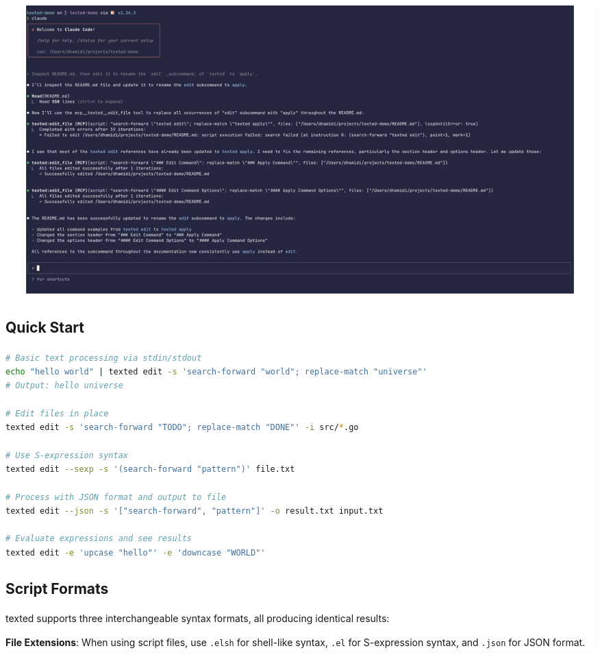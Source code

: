 <p align="center"><img src="./demo.jpeg" height="420"></p>

## Quick Start

```bash
# Basic text processing via stdin/stdout
echo "hello world" | texted edit -s 'search-forward "world"; replace-match "universe"'
# Output: hello universe

# Edit files in place
texted edit -s 'search-forward "TODO"; replace-match "DONE"' -i src/*.go

# Use S-expression syntax
texted edit --sexp -s '(search-forward "pattern")' file.txt

# Process with JSON format and output to file
texted edit --json -s '["search-forward", "pattern"]' -o result.txt input.txt

# Evaluate expressions and see results
texted edit -e 'upcase "hello"' -e 'downcase "WORLD"'
```

## Script Formats

texted supports three interchangeable syntax formats, all producing identical results:

**File Extensions**: When using script files, use `.elsh` for shell-like syntax, `.el` for S-expression syntax, and `.json` for JSON format.
